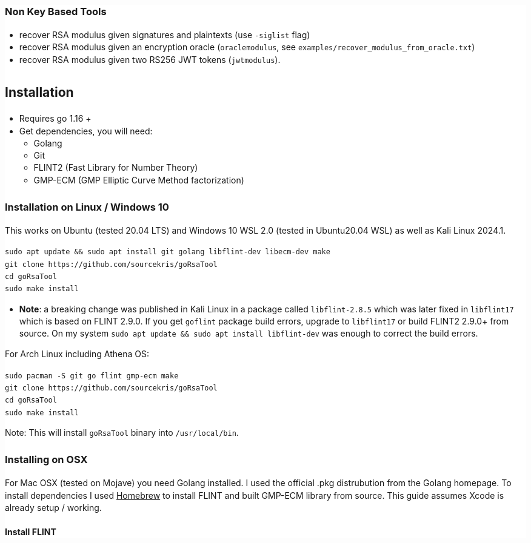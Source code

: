 ### Non Key Based Tools

* recover RSA modulus given signatures and plaintexts (use `-siglist` flag)
* recover RSA modulus given an encryption oracle (`oraclemodulus`, see `examples/recover_modulus_from_oracle.txt`)
* recover RSA modulus given two RS256 JWT tokens (`jwtmodulus`).

## Installation

* Requires go 1.16 +
* Get dependencies, you will need:
  * Golang
  * Git
  * FLINT2 (Fast Library for Number Theory)
  * GMP-ECM (GMP Elliptic Curve Method factorization)

### Installation on Linux / Windows 10

This works on Ubuntu (tested 20.04 LTS) and Windows 10 WSL 2.0 (tested in Ubuntu20.04 WSL)
as well as Kali Linux 2024.1.

  ```shell
  sudo apt update && sudo apt install git golang libflint-dev libecm-dev make
  git clone https://github.com/sourcekris/goRsaTool
  cd goRsaTool
  sudo make install
  ```

* **Note**: a breaking change was published in Kali Linux in a package called `libflint-2.8.5` which was later fixed in `libflint17` 
  which is based on FLINT 2.9.0. If you get `goflint` package build errors, upgrade to `libflint17` or build FLINT2 2.9.0+
  from source. On my system `sudo apt update && sudo apt install libflint-dev` was enough to correct the build errors.

For Arch Linux including Athena OS:

  ```shell
  sudo pacman -S git go flint gmp-ecm make
  git clone https://github.com/sourcekris/goRsaTool
  cd goRsaTool
  sudo make install
  ```

Note: This will install `goRsaTool` binary into `/usr/local/bin`.

### Installing on OSX

For Mac OSX (tested on Mojave) you need Golang installed. I used the official .pkg distrubution from
the Golang homepage. To install dependencies I used [Homebrew](https://brew.sh/) to install FLINT 
and built GMP-ECM library from source. This guide assumes Xcode is already setup / working.

#### Install FLINT
